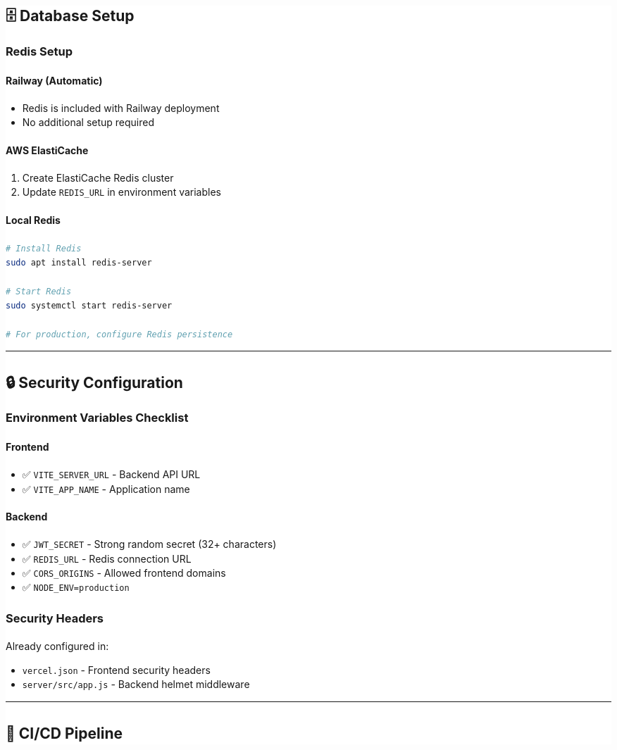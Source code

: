 
## 🗄️ Database Setup

### Redis Setup

#### Railway (Automatic)
- Redis is included with Railway deployment
- No additional setup required

#### AWS ElastiCache
1. Create ElastiCache Redis cluster
2. Update `REDIS_URL` in environment variables

#### Local Redis
```bash
# Install Redis
sudo apt install redis-server

# Start Redis
sudo systemctl start redis-server

# For production, configure Redis persistence
```

---

## 🔒 Security Configuration

### Environment Variables Checklist

#### Frontend
- ✅ `VITE_SERVER_URL` - Backend API URL
- ✅ `VITE_APP_NAME` - Application name

#### Backend
- ✅ `JWT_SECRET` - Strong random secret (32+ characters)
- ✅ `REDIS_URL` - Redis connection URL
- ✅ `CORS_ORIGINS` - Allowed frontend domains
- ✅ `NODE_ENV=production`

### Security Headers

Already configured in:
- `vercel.json` - Frontend security headers
- `server/src/app.js` - Backend helmet middleware

---

## 🚀 CI/CD Pipeline
